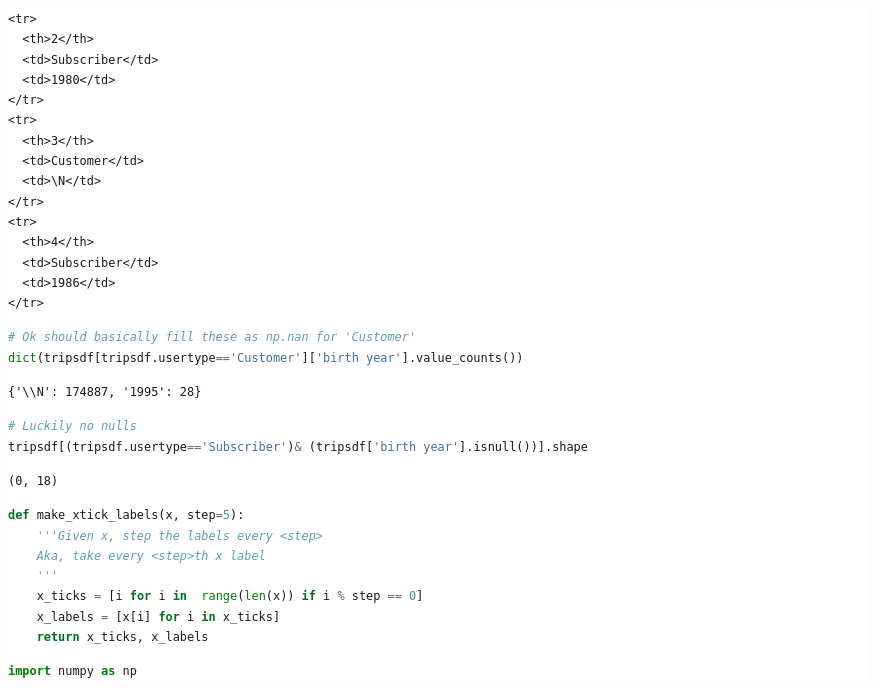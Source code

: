     <tr>
      <th>2</th>
      <td>Subscriber</td>
      <td>1980</td>
    </tr>
    <tr>
      <th>3</th>
      <td>Customer</td>
      <td>\N</td>
    </tr>
    <tr>
      <th>4</th>
      <td>Subscriber</td>
      <td>1986</td>
    </tr>
  </tbody>
</table>
</div>




```python
# Ok should basically fill these as np.nan for 'Customer'
dict(tripsdf[tripsdf.usertype=='Customer']['birth year'].value_counts())
```




    {'\\N': 174887, '1995': 28}




```python
# Luckily no nulls
tripsdf[(tripsdf.usertype=='Subscriber')& (tripsdf['birth year'].isnull())].shape
```




    (0, 18)




```python
def make_xtick_labels(x, step=5):
    '''Given x, step the labels every <step>
    Aka, take every <step>th x label
    '''
    x_ticks = [i for i in  range(len(x)) if i % step == 0]
    x_labels = [x[i] for i in x_ticks]
    return x_ticks, x_labels

```


```python
import numpy as np
```
